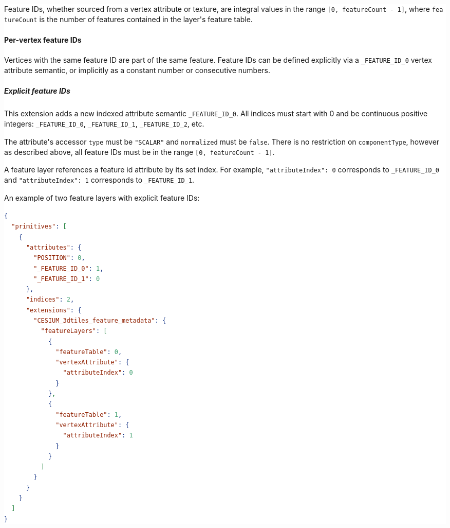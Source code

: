 Feature IDs, whether sourced from a vertex attribute or texture, are integral values in the range `[0, featureCount - 1]`, where `featureCount` is the number of features contained in the layer's feature table.

#### Per-vertex feature IDs

Vertices with the same feature ID are part of the same feature. Feature IDs can be defined explicitly via a `_FEATURE_ID_0` vertex attribute semantic, or implicitly as a constant number or consecutive numbers.

##### Explicit feature IDs

This extension adds a new indexed attribute semantic `_FEATURE_ID_0`. All indices must start with 0 and be continuous positive integers: `_FEATURE_ID_0`, `_FEATURE_ID_1`, `_FEATURE_ID_2`, etc.

The attribute's accessor `type` must be `"SCALAR"` and `normalized` must be `false`. There is no restriction on `componentType`, however as described above, all feature IDs must be in the range `[0, featureCount - 1]`.

A feature layer references a feature id attribute by its set index. For example, `"attributeIndex": 0` corresponds to `_FEATURE_ID_0` and `"attributeIndex": 1` corresponds to `_FEATURE_ID_1`.

An example of two feature layers with explicit feature IDs:

```json
{
  "primitives": [
    {
      "attributes": {
        "POSITION": 0,
        "_FEATURE_ID_0": 1,
        "_FEATURE_ID_1": 0
      },
      "indices": 2,
      "extensions": {
        "CESIUM_3dtiles_feature_metadata": {
          "featureLayers": [
            {
              "featureTable": 0,
              "vertexAttribute": {
                "attributeIndex": 0
              }
            },
            {
              "featureTable": 1,
              "vertexAttribute": {
                "attributeIndex": 1
              }
            }
          ]
        }
      }
    }
  ]
}
```
